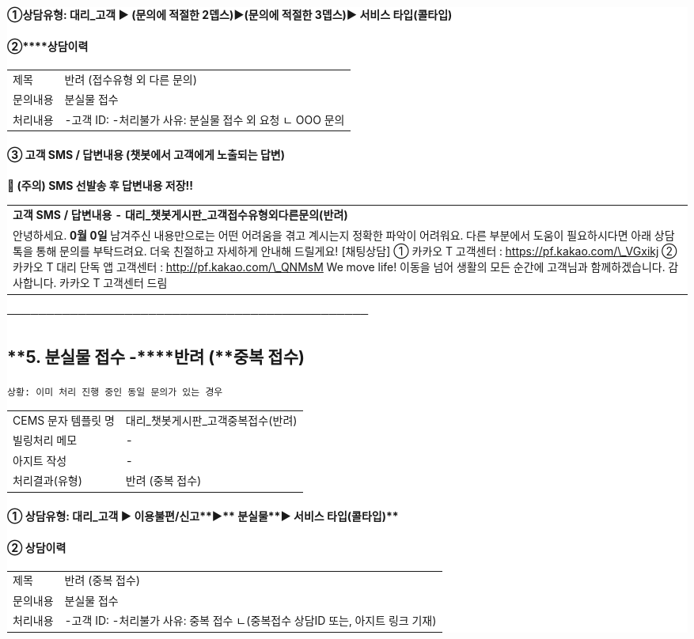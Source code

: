 #### **①****상담유형: 대리\_고객 ▶ (문의에 적절한 2뎁스)****▶****(문의에 적절한 3뎁스)****▶ 서비스 타입(콜타입)**

#### **②****상담이력**

|  |  |
| --- | --- |
| 제목 | 반려 (접수유형 외 다른 문의) |
| 문의내용 | 분실물 접수 |
| 처리내용 | -고객 ID: -처리불가 사유: 분실물 접수 외 요청 ㄴ OOO 문의 |

#### **③ 고객 SMS / 답변내용 (챗봇에서 고객에게 노출되는 답변)**

****🚨 (주의) SMS 선발송 후 답변내용 저장!!****

|  |
| --- |
| **고객 SMS / 답변내용 - 대리\_챗봇게시판\_고객접수유형외다른문의(반려)** |
| 안녕하세요.  **0월 0일** 남겨주신 내용만으로는 어떤 어려움을 겪고 계시는지 정확한 파악이 어려워요. 다른 부분에서 도움이 필요하시다면 아래 상담톡을 통해 문의를 부탁드려요. 더욱 친절하고 자세하게 안내해 드릴게요!  [채팅상담] ① 카카오 T 고객센터 : https://pf.kakao.com/\_VGxikj ② 카카오 T 대리 단독 앱 고객센터 : http://pf.kakao.com/\_QNMsM  We move life! 이동을 넘어 생활의 모든 순간에 고객님과 함께하겠습니다. 감사합니다.  카카오 T 고객센터 드림 |

**──────────────────────────────────────────────**

**5. 분실물 접수 -****반려 (****중복 접수)**
---------------------------------

```
상황: 이미 처리 진행 중인 동일 문의가 있는 경우
```

|  |  |
| --- | --- |
| CEMS 문자 템플릿 명 | 대리\_챗봇게시판\_고객중복접수(반려) |
| 빌링처리 메모 | - |
| 아지트 작성 | - |
| 처리결과(유형) | 반려 (중복 접수) |

#### 

#### **①** **상담유형: 대리\_고객 ▶ 이용불편/신고****▶** **분실물****▶ 서비스 타입(콜타입)**

#### **②** **상담이력**

|  |  |
| --- | --- |
| 제목 | 반려 (중복 접수) |
| 문의내용 | 분실물 접수 |
| 처리내용 | -고객 ID: -처리불가 사유: 중복 접수 ㄴ(중복접수 상담ID 또는, 아지트 링크 기재) |
